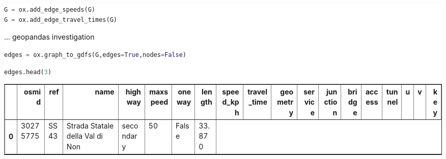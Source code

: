 


```python
G = ox.add_edge_speeds(G)
G = ox.add_edge_travel_times(G)
```

... geopandas investigation


```python
edges = ox.graph_to_gdfs(G,edges=True,nodes=False)
```


```python
edges.head(3)
```




<div>
<style scoped>
    .dataframe tbody tr th:only-of-type {
        vertical-align: middle;
    }

    .dataframe tbody tr th {
        vertical-align: top;
    }

    .dataframe thead th {
        text-align: right;
    }
</style>
<table border="1" class="dataframe">
  <thead>
    <tr style="text-align: right;">
      <th></th>
      <th>osmid</th>
      <th>ref</th>
      <th>name</th>
      <th>highway</th>
      <th>maxspeed</th>
      <th>oneway</th>
      <th>length</th>
      <th>speed_kph</th>
      <th>travel_time</th>
      <th>geometry</th>
      <th>service</th>
      <th>junction</th>
      <th>bridge</th>
      <th>access</th>
      <th>tunnel</th>
      <th>u</th>
      <th>v</th>
      <th>key</th>
    </tr>
  </thead>
  <tbody>
    <tr>
      <th>0</th>
      <td>30275775</td>
      <td>SS43</td>
      <td>Strada Statale della Val di Non</td>
      <td>secondary</td>
      <td>50</td>
      <td>False</td>
      <td>33.870</td>